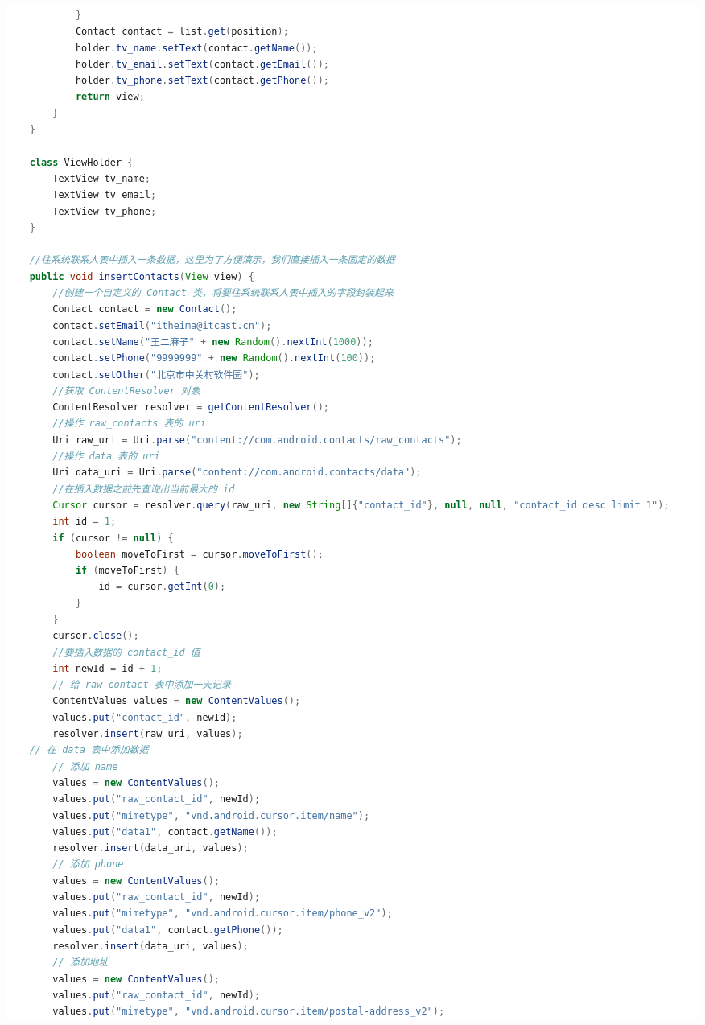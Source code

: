 ```java
            }
            Contact contact = list.get(position);
            holder.tv_name.setText(contact.getName());
            holder.tv_email.setText(contact.getEmail());
            holder.tv_phone.setText(contact.getPhone());
            return view;
        }
    }

    class ViewHolder {
        TextView tv_name;
        TextView tv_email;
        TextView tv_phone;
    }

    //往系统联系人表中插入一条数据，这里为了方便演示，我们直接插入一条固定的数据
    public void insertContacts(View view) {
        //创建一个自定义的 Contact 类，将要往系统联系人表中插入的字段封装起来
        Contact contact = new Contact();
        contact.setEmail("itheima@itcast.cn");
        contact.setName("王二麻子" + new Random().nextInt(1000));
        contact.setPhone("9999999" + new Random().nextInt(100));
        contact.setOther("北京市中关村软件园");
        //获取 ContentResolver 对象
        ContentResolver resolver = getContentResolver();
        //操作 raw_contacts 表的 uri
        Uri raw_uri = Uri.parse("content://com.android.contacts/raw_contacts");
        //操作 data 表的 uri
        Uri data_uri = Uri.parse("content://com.android.contacts/data");
        //在插入数据之前先查询出当前最大的 id
        Cursor cursor = resolver.query(raw_uri, new String[]{"contact_id"}, null, null, "contact_id desc limit 1");
        int id = 1;
        if (cursor != null) {
            boolean moveToFirst = cursor.moveToFirst();
            if (moveToFirst) {
                id = cursor.getInt(0);
            }
        }
        cursor.close();
        //要插入数据的 contact_id 值
        int newId = id + 1;
        // 给 raw_contact 表中添加一天记录
        ContentValues values = new ContentValues();
        values.put("contact_id", newId);
        resolver.insert(raw_uri, values);
	// 在 data 表中添加数据
        // 添加 name
        values = new ContentValues();
        values.put("raw_contact_id", newId);
        values.put("mimetype", "vnd.android.cursor.item/name");
        values.put("data1", contact.getName());
        resolver.insert(data_uri, values);
        // 添加 phone
        values = new ContentValues();
        values.put("raw_contact_id", newId);
        values.put("mimetype", "vnd.android.cursor.item/phone_v2");
        values.put("data1", contact.getPhone());
        resolver.insert(data_uri, values);
        // 添加地址
        values = new ContentValues();
        values.put("raw_contact_id", newId);
        values.put("mimetype", "vnd.android.cursor.item/postal-address_v2");
```